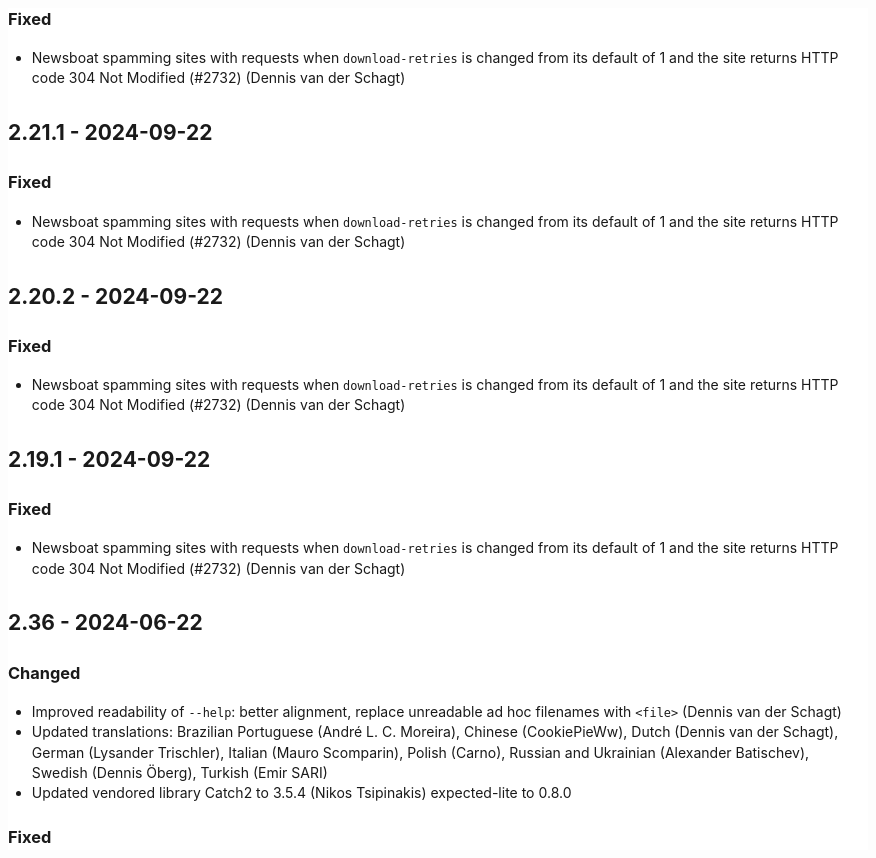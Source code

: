 ### Fixed

- Newsboat spamming sites with requests when `download-retries` is changed from
    its default of 1 and the site returns HTTP code 304 Not Modified (#2732)
    (Dennis van der Schagt)



## 2.21.1 - 2024-09-22

### Fixed

- Newsboat spamming sites with requests when `download-retries` is changed from
    its default of 1 and the site returns HTTP code 304 Not Modified (#2732)
    (Dennis van der Schagt)



## 2.20.2 - 2024-09-22

### Fixed

- Newsboat spamming sites with requests when `download-retries` is changed from
    its default of 1 and the site returns HTTP code 304 Not Modified (#2732)
    (Dennis van der Schagt)



## 2.19.1 - 2024-09-22

### Fixed

- Newsboat spamming sites with requests when `download-retries` is changed from
    its default of 1 and the site returns HTTP code 304 Not Modified (#2732)
    (Dennis van der Schagt)



## 2.36 - 2024-06-22

### Changed

- Improved readability of `--help`: better alignment, replace unreadable ad hoc
    filenames with `<file>` (Dennis van der Schagt)
- Updated translations: Brazilian Portuguese (André L. C. Moreira),
    Chinese (CookiePieWw), Dutch (Dennis van der Schagt), German (Lysander
    Trischler), Italian (Mauro Scomparin), Polish (Carno), Russian and Ukrainian
    (Alexander Batischev), Swedish (Dennis Öberg), Turkish (Emir SARI)
- Updated vendored library Catch2 to 3.5.4 (Nikos Tsipinakis)
    expected-lite to 0.8.0

### Fixed
